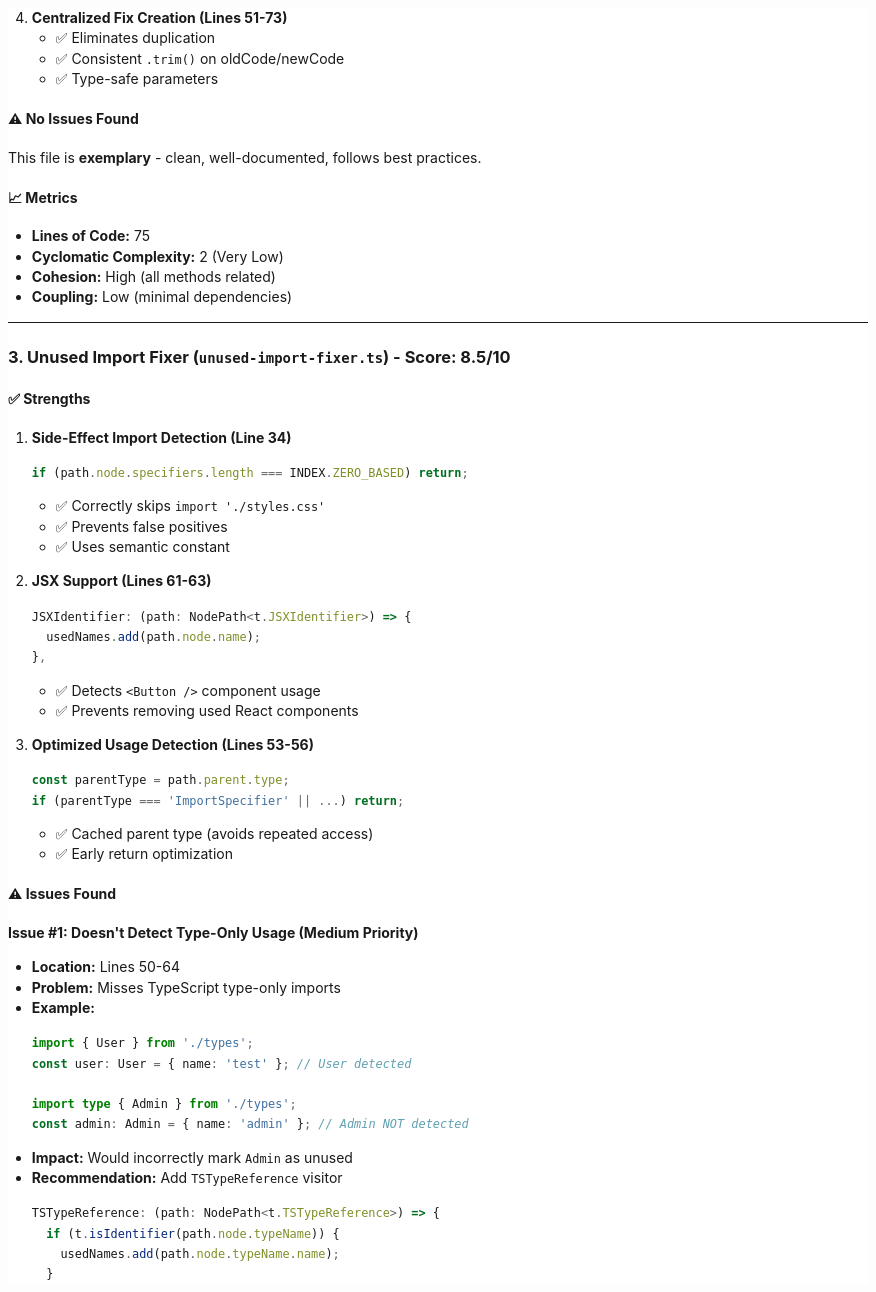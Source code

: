 4. **Centralized Fix Creation (Lines 51-73)**
   - ✅ Eliminates duplication
   - ✅ Consistent `.trim()` on oldCode/newCode
   - ✅ Type-safe parameters

#### ⚠️ No Issues Found

This file is **exemplary** - clean, well-documented, follows best practices.

#### 📈 Metrics

- **Lines of Code:** 75
- **Cyclomatic Complexity:** 2 (Very Low)
- **Cohesion:** High (all methods related)
- **Coupling:** Low (minimal dependencies)

---

### 3. Unused Import Fixer (`unused-import-fixer.ts`) - Score: 8.5/10

#### ✅ Strengths

1. **Side-Effect Import Detection (Line 34)**
   ```typescript
   if (path.node.specifiers.length === INDEX.ZERO_BASED) return;
   ```
   - ✅ Correctly skips `import './styles.css'`
   - ✅ Prevents false positives
   - ✅ Uses semantic constant

2. **JSX Support (Lines 61-63)**
   ```typescript
   JSXIdentifier: (path: NodePath<t.JSXIdentifier>) => {
     usedNames.add(path.node.name);
   },
   ```
   - ✅ Detects `<Button />` component usage
   - ✅ Prevents removing used React components

3. **Optimized Usage Detection (Lines 53-56)**
   ```typescript
   const parentType = path.parent.type;
   if (parentType === 'ImportSpecifier' || ...) return;
   ```
   - ✅ Cached parent type (avoids repeated access)
   - ✅ Early return optimization

#### ⚠️ Issues Found

**Issue #1: Doesn't Detect Type-Only Usage (Medium Priority)**
- **Location:** Lines 50-64
- **Problem:** Misses TypeScript type-only imports
- **Example:**
  ```typescript
  import { User } from './types';
  const user: User = { name: 'test' }; // User detected

  import type { Admin } from './types';
  const admin: Admin = { name: 'admin' }; // Admin NOT detected
  ```
- **Impact:** Would incorrectly mark `Admin` as unused
- **Recommendation:** Add `TSTypeReference` visitor
  ```typescript
  TSTypeReference: (path: NodePath<t.TSTypeReference>) => {
    if (t.isIdentifier(path.node.typeName)) {
      usedNames.add(path.node.typeName.name);
    }
  ```